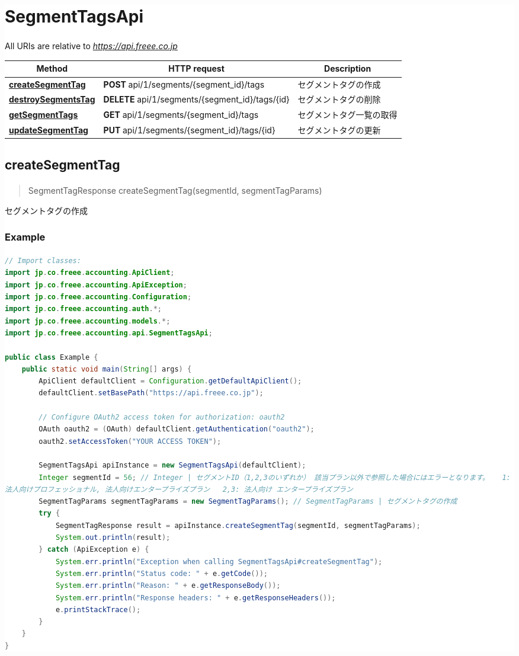 # SegmentTagsApi

All URIs are relative to *https://api.freee.co.jp*

Method | HTTP request | Description
------------- | ------------- | -------------
[**createSegmentTag**](SegmentTagsApi.md#createSegmentTag) | **POST** api/1/segments/{segment_id}/tags | セグメントタグの作成
[**destroySegmentsTag**](SegmentTagsApi.md#destroySegmentsTag) | **DELETE** api/1/segments/{segment_id}/tags/{id} | セグメントタグの削除
[**getSegmentTags**](SegmentTagsApi.md#getSegmentTags) | **GET** api/1/segments/{segment_id}/tags | セグメントタグ一覧の取得
[**updateSegmentTag**](SegmentTagsApi.md#updateSegmentTag) | **PUT** api/1/segments/{segment_id}/tags/{id} | セグメントタグの更新



## createSegmentTag

> SegmentTagResponse createSegmentTag(segmentId, segmentTagParams)

セグメントタグの作成

### Example

```java
// Import classes:
import jp.co.freee.accounting.ApiClient;
import jp.co.freee.accounting.ApiException;
import jp.co.freee.accounting.Configuration;
import jp.co.freee.accounting.auth.*;
import jp.co.freee.accounting.models.*;
import jp.co.freee.accounting.api.SegmentTagsApi;

public class Example {
    public static void main(String[] args) {
        ApiClient defaultClient = Configuration.getDefaultApiClient();
        defaultClient.setBasePath("https://api.freee.co.jp");
        
        // Configure OAuth2 access token for authorization: oauth2
        OAuth oauth2 = (OAuth) defaultClient.getAuthentication("oauth2");
        oauth2.setAccessToken("YOUR ACCESS TOKEN");

        SegmentTagsApi apiInstance = new SegmentTagsApi(defaultClient);
        Integer segmentId = 56; // Integer | セグメントID（1,2,3のいずれか） 該当プラン以外で参照した場合にはエラーとなります。   1: 法人向けプロフェッショナル, 法人向けエンタープライズプラン   2,3: 法人向け エンタープライズプラン 
        SegmentTagParams segmentTagParams = new SegmentTagParams(); // SegmentTagParams | セグメントタグの作成
        try {
            SegmentTagResponse result = apiInstance.createSegmentTag(segmentId, segmentTagParams);
            System.out.println(result);
        } catch (ApiException e) {
            System.err.println("Exception when calling SegmentTagsApi#createSegmentTag");
            System.err.println("Status code: " + e.getCode());
            System.err.println("Reason: " + e.getResponseBody());
            System.err.println("Response headers: " + e.getResponseHeaders());
            e.printStackTrace();
        }
    }
}
```
